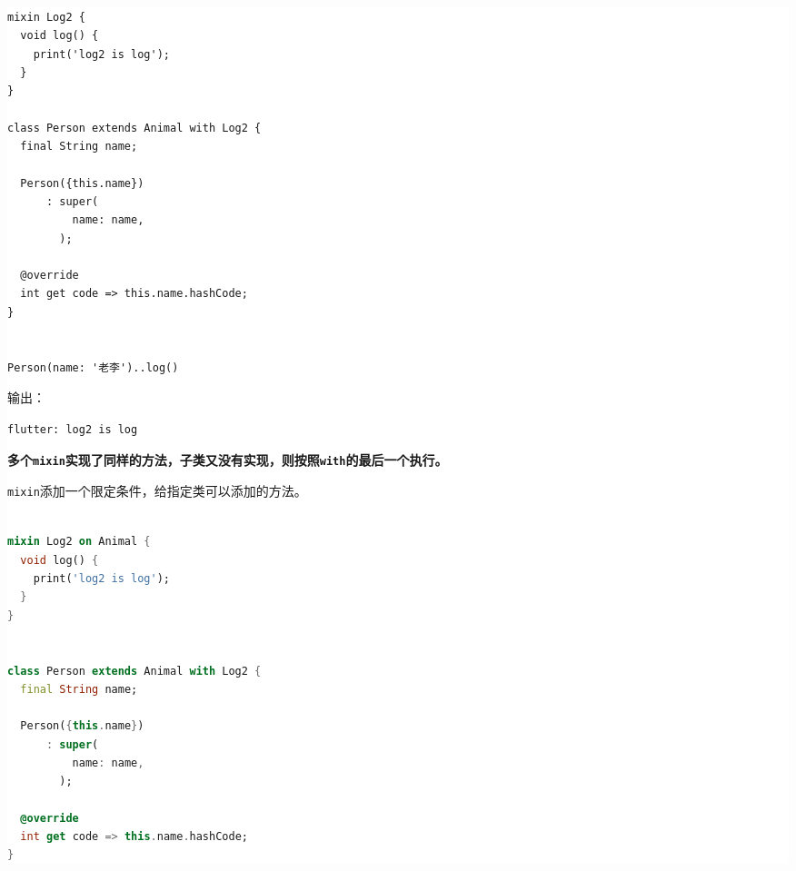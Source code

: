 ```
mixin Log2 {
  void log() {
    print('log2 is log');
  }
}

class Person extends Animal with Log2 {
  final String name;

  Person({this.name})
      : super(
          name: name,
        );

  @override
  int get code => this.name.hashCode;
}


Person(name: '老李')..log()
```

输出：

```
flutter: log2 is log

```

**多个`mixin`实现了同样的方法，子类又没有实现，则按照`with`的最后一个执行。**


`mixin`添加一个限定条件，给指定类可以添加的方法。


```dart

mixin Log2 on Animal {
  void log() {
    print('log2 is log');
  }
}


class Person extends Animal with Log2 {
  final String name;

  Person({this.name})
      : super(
          name: name,
        );

  @override
  int get code => this.name.hashCode;
}
```
